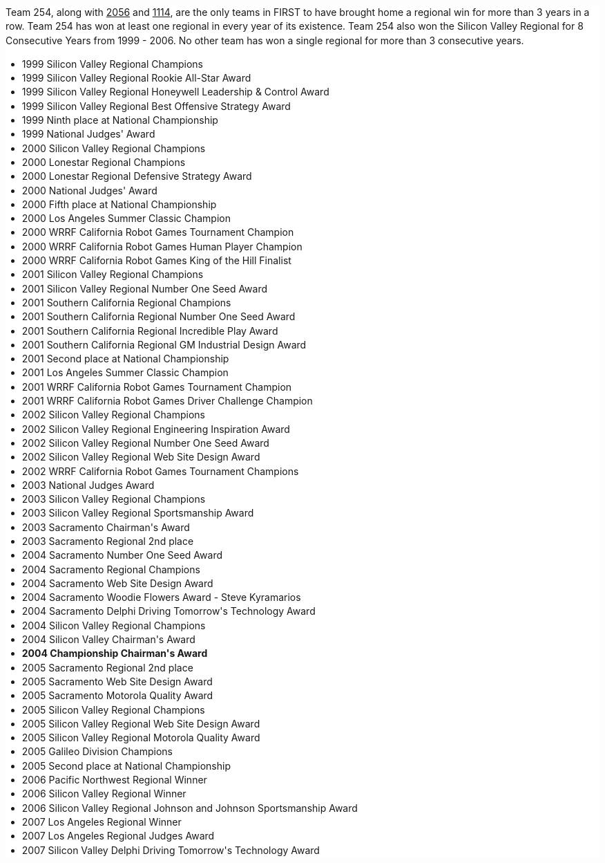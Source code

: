 Team 254, along with [2056](/index.php/2056 "2056" ) and
[1114](/index.php/1114 "1114" ), are the only teams in FIRST to have brought
home a regional win for more than 3 years in a row. Team 254 has won at least
one regional in every year of its existence. Team 254 also won the Silicon
Valley Regional for 8 Consecutive Years from 1999 - 2006. No other team has
won a single regional for more than 3 consecutive years.

  * 1999 Silicon Valley Regional Champions 
  * 1999 Silicon Valley Regional Rookie All-Star Award 
  * 1999 Silicon Valley Regional Honeywell Leadership &amp; Control Award 
  * 1999 Silicon Valley Regional Best Offensive Strategy Award 
  * 1999 Ninth place at National Championship 
  * 1999 National Judges' Award 
  * 2000 Silicon Valley Regional Champions 
  * 2000 Lonestar Regional Champions 
  * 2000 Lonestar Regional Defensive Strategy Award 
  * 2000 National Judges' Award 
  * 2000 Fifth place at National Championship 
  * 2000 Los Angeles Summer Classic Champion 
  * 2000 WRRF California Robot Games Tournament Champion 
  * 2000 WRRF California Robot Games Human Player Champion 
  * 2000 WRRF California Robot Games King of the Hill Finalist 
  * 2001 Silicon Valley Regional Champions 
  * 2001 Silicon Valley Regional Number One Seed Award 
  * 2001 Southern California Regional Champions 
  * 2001 Southern California Regional Number One Seed Award 
  * 2001 Southern California Regional Incredible Play Award 
  * 2001 Southern California Regional GM Industrial Design Award 
  * 2001 Second place at National Championship 
  * 2001 Los Angeles Summer Classic Champion 
  * 2001 WRRF California Robot Games Tournament Champion 
  * 2001 WRRF California Robot Games Driver Challenge Champion 
  * 2002 Silicon Valley Regional Champions 
  * 2002 Silicon Valley Regional Engineering Inspiration Award 
  * 2002 Silicon Valley Regional Number One Seed Award 
  * 2002 Silicon Valley Regional Web Site Design Award 
  * 2002 WRRF California Robot Games Tournament Champions 
  * 2003 National Judges Award 
  * 2003 Silicon Valley Regional Champions 
  * 2003 Silicon Valley Regional Sportsmanship Award 
  * 2003 Sacramento Chairman's Award 
  * 2003 Sacramento Regional 2nd place 
  * 2004 Sacramento Number One Seed Award 
  * 2004 Sacramento Regional Champions 
  * 2004 Sacramento Web Site Design Award 
  * 2004 Sacramento Woodie Flowers Award - Steve Kyramarios 
  * 2004 Sacramento Delphi Driving Tomorrow's Technology Award 
  * 2004 Silicon Valley Regional Champions 
  * 2004 Silicon Valley Chairman's Award 
  * **2004 Championship Chairman's Award**
  * 2005 Sacramento Regional 2nd place 
  * 2005 Sacramento Web Site Design Award 
  * 2005 Sacramento Motorola Quality Award 
  * 2005 Silicon Valley Regional Champions 
  * 2005 Silicon Valley Regional Web Site Design Award 
  * 2005 Silicon Valley Regional Motorola Quality Award 
  * 2005 Galileo Division Champions 
  * 2005 Second place at National Championship 
  * 2006 Pacific Northwest Regional Winner 
  * 2006 Silicon Valley Regional Winner 
  * 2006 Silicon Valley Regional Johnson and Johnson Sportsmanship Award 
  * 2007 Los Angeles Regional Winner 
  * 2007 Los Angeles Regional Judges Award 
  * 2007 Silicon Valley Delphi Driving Tomorrow's Technology Award 